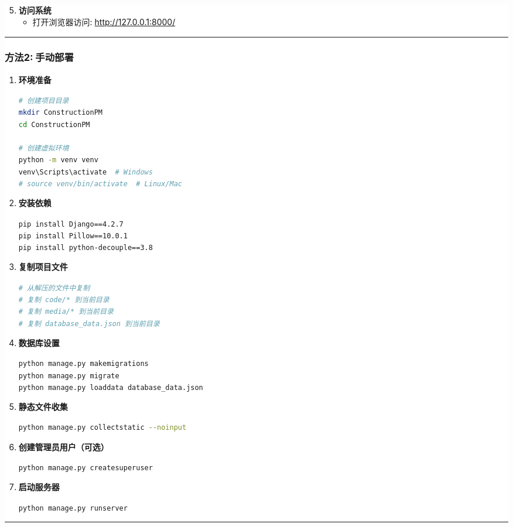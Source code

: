 5. **访问系统**
   - 打开浏览器访问: http://127.0.0.1:8000/

---

### 方法2: 手动部署

1. **环境准备**
   ```bash
   # 创建项目目录
   mkdir ConstructionPM
   cd ConstructionPM
   
   # 创建虚拟环境
   python -m venv venv
   venv\Scripts\activate  # Windows
   # source venv/bin/activate  # Linux/Mac
   ```

2. **安装依赖**
   ```bash
   pip install Django==4.2.7
   pip install Pillow==10.0.1
   pip install python-decouple==3.8
   ```

3. **复制项目文件**
   ```bash
   # 从解压的文件中复制
   # 复制 code/* 到当前目录
   # 复制 media/* 到当前目录
   # 复制 database_data.json 到当前目录
   ```

4. **数据库设置**
   ```bash
   python manage.py makemigrations
   python manage.py migrate
   python manage.py loaddata database_data.json
   ```

5. **静态文件收集**
   ```bash
   python manage.py collectstatic --noinput
   ```

6. **创建管理员用户（可选）**
   ```bash
   python manage.py createsuperuser
   ```

7. **启动服务器**
   ```bash
   python manage.py runserver
   ```

---
